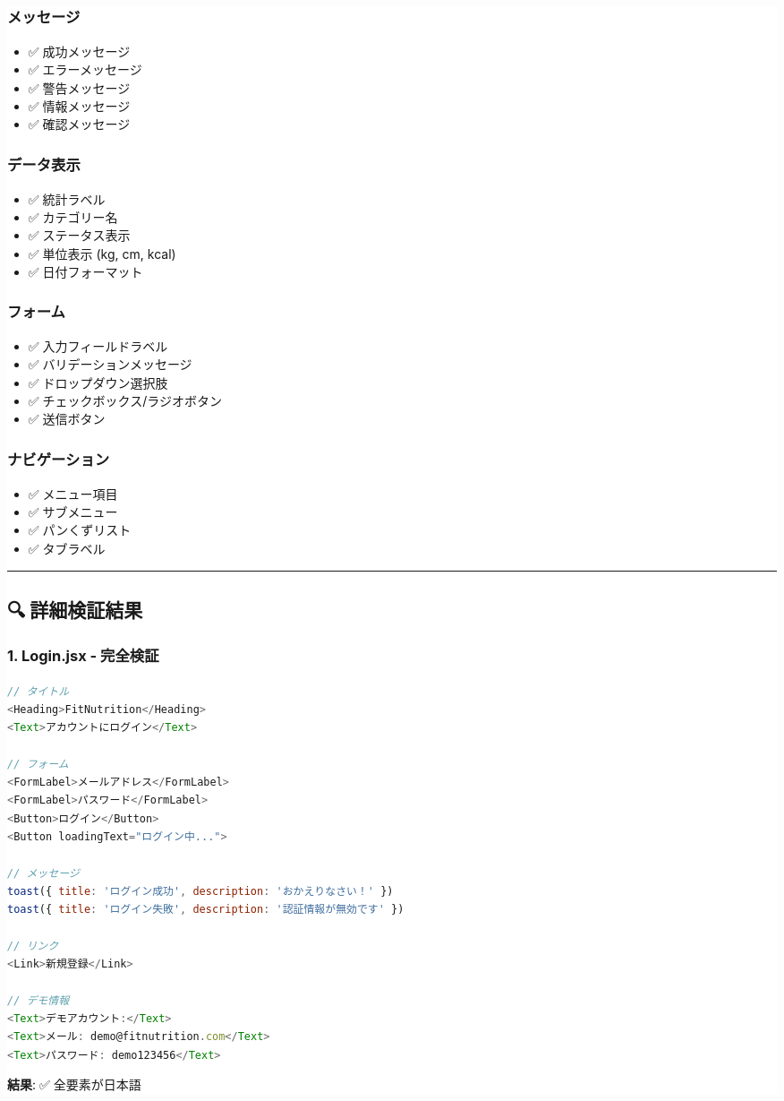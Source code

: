 ### メッセージ
- ✅ 成功メッセージ
- ✅ エラーメッセージ
- ✅ 警告メッセージ
- ✅ 情報メッセージ
- ✅ 確認メッセージ

### データ表示
- ✅ 統計ラベル
- ✅ カテゴリー名
- ✅ ステータス表示
- ✅ 単位表示 (kg, cm, kcal)
- ✅ 日付フォーマット

### フォーム
- ✅ 入力フィールドラベル
- ✅ バリデーションメッセージ
- ✅ ドロップダウン選択肢
- ✅ チェックボックス/ラジオボタン
- ✅ 送信ボタン

### ナビゲーション
- ✅ メニュー項目
- ✅ サブメニュー
- ✅ パンくずリスト
- ✅ タブラベル

---

## 🔍 詳細検証結果

### 1. Login.jsx - 完全検証
```javascript
// タイトル
<Heading>FitNutrition</Heading>
<Text>アカウントにログイン</Text>

// フォーム
<FormLabel>メールアドレス</FormLabel>
<FormLabel>パスワード</FormLabel>
<Button>ログイン</Button>
<Button loadingText="ログイン中...">

// メッセージ
toast({ title: 'ログイン成功', description: 'おかえりなさい！' })
toast({ title: 'ログイン失敗', description: '認証情報が無効です' })

// リンク
<Link>新規登録</Link>

// デモ情報
<Text>デモアカウント:</Text>
<Text>メール: demo@fitnutrition.com</Text>
<Text>パスワード: demo123456</Text>
```
**結果**: ✅ 全要素が日本語
